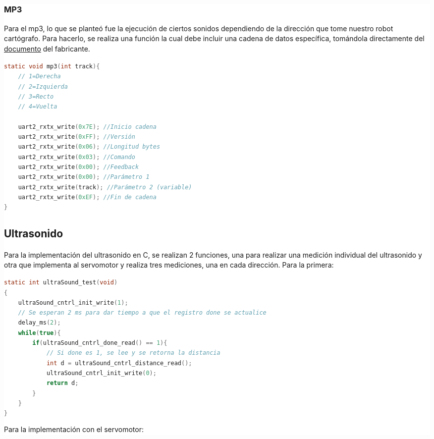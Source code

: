 ### MP3

Para el mp3, lo que se planteó fue la ejecución de ciertos sonidos dependiendo de la dirección que tome nuestro robot cartógrafo. Para hacerlo, se realiza una función la cual debe incluir una cadena de datos específica, tomándola directamente del [documento](../datasheets/DFR0299-DFPlayer-Mini-Manual.pdf) del fabricante.

``` c
static void mp3(int track){
	// 1=Derecha
	// 2=Izquierda
	// 3=Recto
	// 4=Vuelta

	uart2_rxtx_write(0x7E); //Inicio cadena
	uart2_rxtx_write(0xFF); //Versión
	uart2_rxtx_write(0x06); //Longitud bytes
	uart2_rxtx_write(0x03); //Comando
	uart2_rxtx_write(0x00); //Feedback
	uart2_rxtx_write(0x00); //Parámetro 1
	uart2_rxtx_write(track); //Parámetro 2 (variable)
	uart2_rxtx_write(0xEF); //Fin de cadena
}

```


## Ultrasonido

Para la implementación del ultrasonido en C, se realizan 2 funciones, una para realizar una medición individual del ultrasonido y otra que implementa al servomotor y realiza tres mediciones, una en cada dirección. Para la primera:


``` c
static int ultraSound_test(void)
{
	ultraSound_cntrl_init_write(1);
	// Se esperan 2 ms para dar tiempo a que el registro done se actualice
	delay_ms(2);
	while(true){
		if(ultraSound_cntrl_done_read() == 1){
			// Si done es 1, se lee y se retorna la distancia
			int d = ultraSound_cntrl_distance_read();
			ultraSound_cntrl_init_write(0);
			return d;
		} 
	}	
}

```

Para la implementación con el servomotor:

